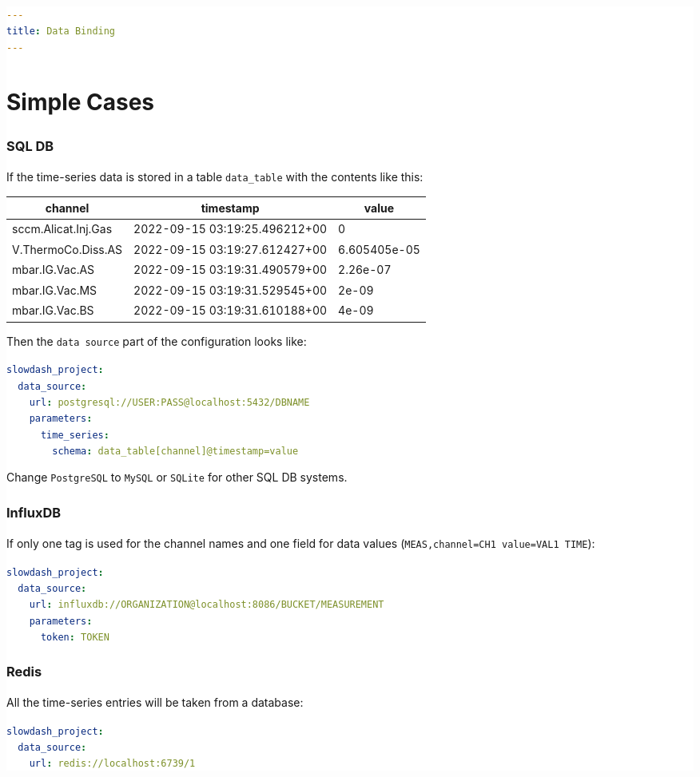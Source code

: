 ```yaml
---
title: Data Binding
---
```


# Simple Cases
### SQL DB
If the time-series data is stored in a table `data_table` with the contents like this:

|       channel       |           timestamp           |    value    |
|---------------------|-------------------------------|-------------|
| sccm.Alicat.Inj.Gas | 2022-09-15 03:19:25.496212+00 |            0|
| V.ThermoCo.Diss.AS  | 2022-09-15 03:19:27.612427+00 | 6.605405e-05|
| mbar.IG.Vac.AS      | 2022-09-15 03:19:31.490579+00 |     2.26e-07|
| mbar.IG.Vac.MS      | 2022-09-15 03:19:31.529545+00 |        2e-09|
| mbar.IG.Vac.BS      | 2022-09-15 03:19:31.610188+00 |        4e-09|

Then the `data source` part of the configuration looks like:
```yaml
slowdash_project:
  data_source:
    url: postgresql://USER:PASS@localhost:5432/DBNAME
    parameters:
      time_series:
        schema: data_table[channel]@timestamp=value
```
Change `PostgreSQL` to `MySQL` or `SQLite` for other SQL DB systems.

### InfluxDB
If only one tag is used for the channel names and one field for data values (`MEAS,channel=CH1 value=VAL1 TIME`):
```yaml
slowdash_project:
  data_source:
    url: influxdb://ORGANIZATION@localhost:8086/BUCKET/MEASUREMENT
    parameters:
      token: TOKEN
```

### Redis
All the time-series entries will be taken from a database:
```yaml
slowdash_project:
  data_source:
    url: redis://localhost:6739/1
```
